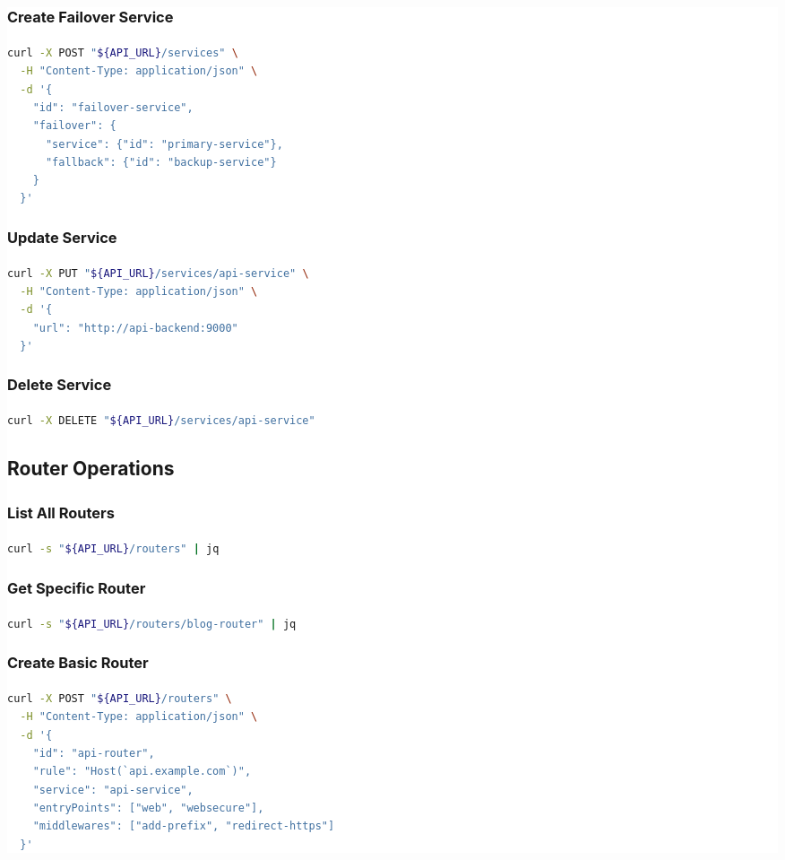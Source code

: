 ### Create Failover Service
```bash
curl -X POST "${API_URL}/services" \
  -H "Content-Type: application/json" \
  -d '{
    "id": "failover-service",
    "failover": {
      "service": {"id": "primary-service"},
      "fallback": {"id": "backup-service"}
    }
  }'
```

### Update Service
```bash
curl -X PUT "${API_URL}/services/api-service" \
  -H "Content-Type: application/json" \
  -d '{
    "url": "http://api-backend:9000"
  }'
```

### Delete Service
```bash
curl -X DELETE "${API_URL}/services/api-service"
```

## Router Operations

### List All Routers
```bash
curl -s "${API_URL}/routers" | jq
```

### Get Specific Router
```bash
curl -s "${API_URL}/routers/blog-router" | jq
```

### Create Basic Router
```bash
curl -X POST "${API_URL}/routers" \
  -H "Content-Type: application/json" \
  -d '{
    "id": "api-router",
    "rule": "Host(`api.example.com`)",
    "service": "api-service",
    "entryPoints": ["web", "websecure"],
    "middlewares": ["add-prefix", "redirect-https"]
  }'
```
